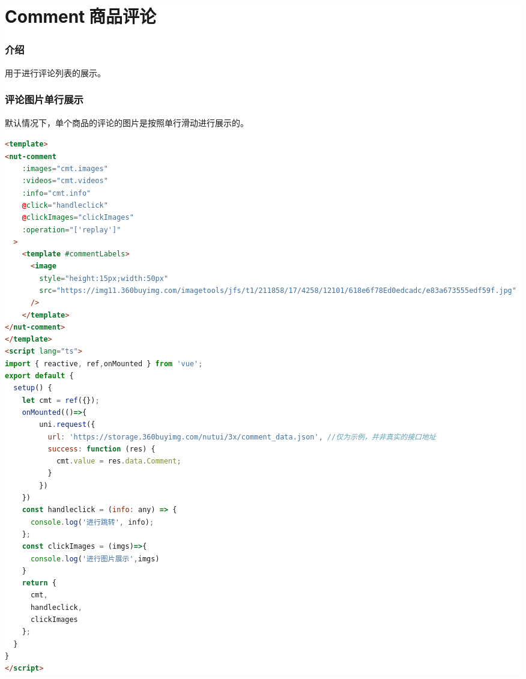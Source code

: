 # Comment 商品评论

### 介绍

用于进行评论列表的展示。

### 评论图片单行展示

默认情况下，单个商品的评论的图片是按照单行滑动进行展示的。

```html
<template>
<nut-comment
    :images="cmt.images"
    :videos="cmt.videos"
    :info="cmt.info"
    @click="handleclick"
    @clickImages="clickImages"
    :operation="['replay']"
  >
    <template #commentLabels>
      <image
        style="height:15px;width:50px"
        src="https://img11.360buyimg.com/imagetools/jfs/t1/211858/17/4258/12101/618e6f78Ed0edcadc/e83a673555edf59f.jpg"
      />
    </template>
</nut-comment>
</template>
<script lang="ts">
import { reactive, ref,onMounted } from 'vue';
export default {
  setup() {
    let cmt = ref({});
    onMounted(()=>{
        uni.request({
          url: 'https://storage.360buyimg.com/nutui/3x/comment_data.json', //仅为示例，并非真实的接口地址
          success: function (res) {
            cmt.value = res.data.Comment;
          }
        })
    })
    const handleclick = (info: any) => {
      console.log('进行跳转', info);
    };
    const clickImages = (imgs)=>{
      console.log('进行图片展示',imgs)
    }
    return {
      cmt,
      handleclick,
      clickImages
    };
  }
}
</script>
```

